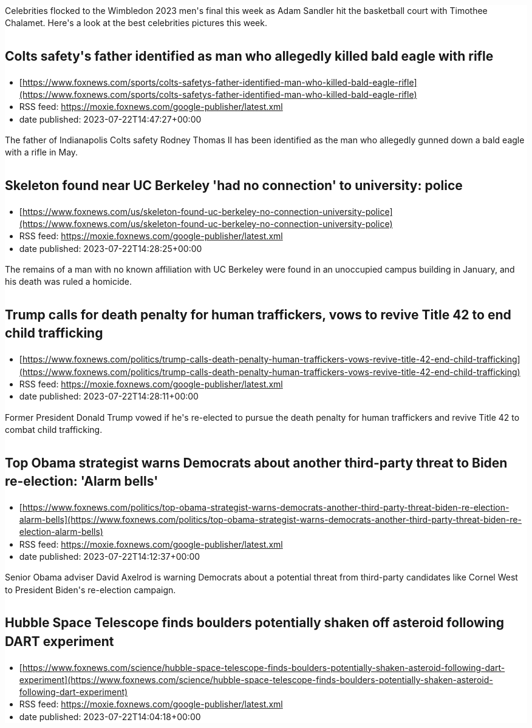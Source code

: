 Celebrities flocked to the Wimbledon 2023 men&apos;s final this week as Adam Sandler hit the basketball court with Timothee Chalamet. Here&apos;s a look at the best celebrities pictures this week.

## Colts safety's father identified as man who allegedly killed bald eagle with rifle
 - [https://www.foxnews.com/sports/colts-safetys-father-identified-man-who-killed-bald-eagle-rifle](https://www.foxnews.com/sports/colts-safetys-father-identified-man-who-killed-bald-eagle-rifle)
 - RSS feed: https://moxie.foxnews.com/google-publisher/latest.xml
 - date published: 2023-07-22T14:47:27+00:00

The father of Indianapolis Colts safety Rodney Thomas II has been identified as the man who allegedly gunned down a bald eagle with a rifle in May.

## Skeleton found near UC Berkeley 'had no connection' to university: police
 - [https://www.foxnews.com/us/skeleton-found-uc-berkeley-no-connection-university-police](https://www.foxnews.com/us/skeleton-found-uc-berkeley-no-connection-university-police)
 - RSS feed: https://moxie.foxnews.com/google-publisher/latest.xml
 - date published: 2023-07-22T14:28:25+00:00

The remains of a man with no known affiliation with UC Berkeley were found in an unoccupied campus building in January, and his death was ruled a homicide.

## Trump calls for death penalty for human traffickers, vows to revive Title 42 to end child trafficking
 - [https://www.foxnews.com/politics/trump-calls-death-penalty-human-traffickers-vows-revive-title-42-end-child-trafficking](https://www.foxnews.com/politics/trump-calls-death-penalty-human-traffickers-vows-revive-title-42-end-child-trafficking)
 - RSS feed: https://moxie.foxnews.com/google-publisher/latest.xml
 - date published: 2023-07-22T14:28:11+00:00

Former President Donald Trump vowed if he&apos;s re-elected to pursue the death penalty for human traffickers and revive Title 42 to combat child trafficking.

## Top Obama strategist warns Democrats about another third-party threat to Biden re-election: 'Alarm bells'
 - [https://www.foxnews.com/politics/top-obama-strategist-warns-democrats-another-third-party-threat-biden-re-election-alarm-bells](https://www.foxnews.com/politics/top-obama-strategist-warns-democrats-another-third-party-threat-biden-re-election-alarm-bells)
 - RSS feed: https://moxie.foxnews.com/google-publisher/latest.xml
 - date published: 2023-07-22T14:12:37+00:00

Senior Obama adviser David Axelrod is warning Democrats about a potential threat from third-party candidates like Cornel West to President Biden&apos;s re-election campaign.

## Hubble Space Telescope finds boulders potentially shaken off asteroid following DART experiment
 - [https://www.foxnews.com/science/hubble-space-telescope-finds-boulders-potentially-shaken-asteroid-following-dart-experiment](https://www.foxnews.com/science/hubble-space-telescope-finds-boulders-potentially-shaken-asteroid-following-dart-experiment)
 - RSS feed: https://moxie.foxnews.com/google-publisher/latest.xml
 - date published: 2023-07-22T14:04:18+00:00
